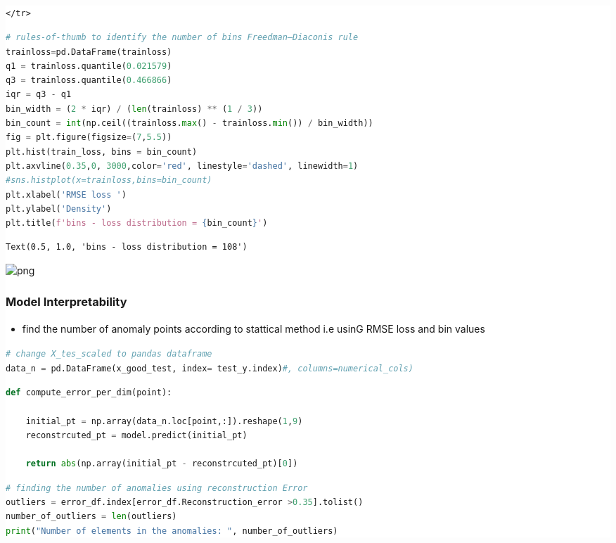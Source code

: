     </tr>
  </tbody>
</table>
</div>




```python
# rules-of-thumb to identify the number of bins Freedman–Diaconis rule 
trainloss=pd.DataFrame(trainloss) 
q1 = trainloss.quantile(0.021579)
q3 = trainloss.quantile(0.466866)
iqr = q3 - q1
bin_width = (2 * iqr) / (len(trainloss) ** (1 / 3))
bin_count = int(np.ceil((trainloss.max() - trainloss.min()) / bin_width))
fig = plt.figure(figsize=(7,5.5))
plt.hist(train_loss, bins = bin_count) 
plt.axvline(0.35,0, 3000,color='red', linestyle='dashed', linewidth=1)
#sns.histplot(x=trainloss,bins=bin_count)
plt.xlabel('RMSE loss ')
plt.ylabel('Density')
plt.title(f'bins - loss distribution = {bin_count}') 
```




    Text(0.5, 1.0, 'bins - loss distribution = 108')




    
![png](output_48_1.png)
    


### Model Interpretability
- find the number of anomaly points according to stattical method i.e usinG RMSE loss and bin values 


```python
# change X_tes_scaled to pandas dataframe
data_n = pd.DataFrame(x_good_test, index= test_y.index)#, columns=numerical_cols) 
```


```python
def compute_error_per_dim(point):
    
    initial_pt = np.array(data_n.loc[point,:]).reshape(1,9)
    reconstrcuted_pt = model.predict(initial_pt)
    
    return abs(np.array(initial_pt - reconstrcuted_pt)[0]) 
```


```python
# finding the number of anomalies using reconstruction Error 
outliers = error_df.index[error_df.Reconstruction_error >0.35].tolist()  
number_of_outliers = len(outliers) 
print("Number of elements in the anomalies: ", number_of_outliers)  
```
